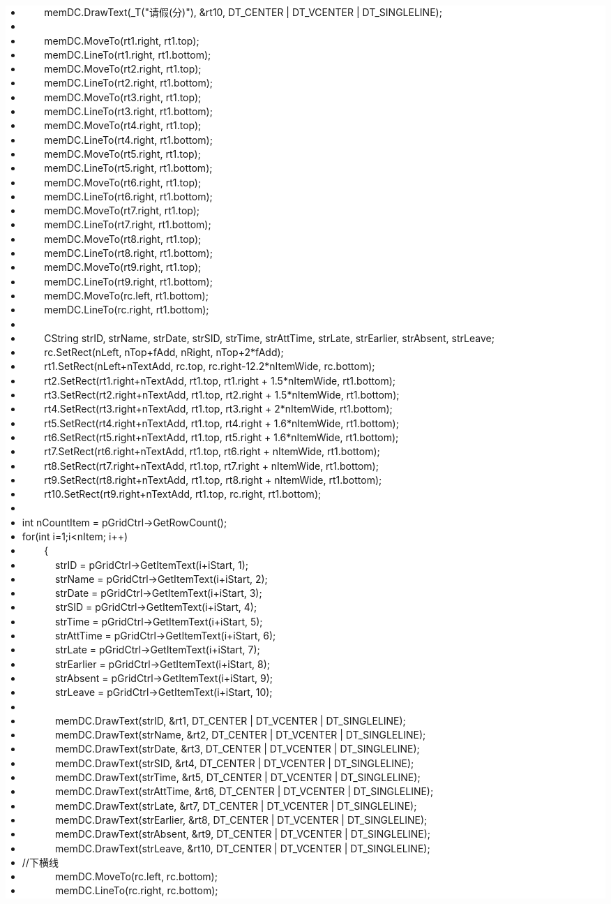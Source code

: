 -         memDC.DrawText(_T("请假(分)"), &rt10, DT_CENTER | DT_VCENTER | DT_SINGLELINE);  
- 
-         memDC.MoveTo(rt1.right, rt1.top);  
-         memDC.LineTo(rt1.right, rt1.bottom);  
-         memDC.MoveTo(rt2.right, rt1.top);  
-         memDC.LineTo(rt2.right, rt1.bottom);  
-         memDC.MoveTo(rt3.right, rt1.top);  
-         memDC.LineTo(rt3.right, rt1.bottom);  
-         memDC.MoveTo(rt4.right, rt1.top);  
-         memDC.LineTo(rt4.right, rt1.bottom);  
-         memDC.MoveTo(rt5.right, rt1.top);  
-         memDC.LineTo(rt5.right, rt1.bottom);  
-         memDC.MoveTo(rt6.right, rt1.top);  
-         memDC.LineTo(rt6.right, rt1.bottom);  
-         memDC.MoveTo(rt7.right, rt1.top);  
-         memDC.LineTo(rt7.right, rt1.bottom);  
-         memDC.MoveTo(rt8.right, rt1.top);  
-         memDC.LineTo(rt8.right, rt1.bottom);  
-         memDC.MoveTo(rt9.right, rt1.top);  
-         memDC.LineTo(rt9.right, rt1.bottom);  
-         memDC.MoveTo(rc.left, rt1.bottom);  
-         memDC.LineTo(rc.right, rt1.bottom);  
- 
-         CString strID, strName, strDate, strSID, strTime, strAttTime, strLate, strEarlier, strAbsent, strLeave;  
-         rc.SetRect(nLeft, nTop+fAdd, nRight, nTop+2*fAdd);  
-         rt1.SetRect(nLeft+nTextAdd, rc.top, rc.right-12.2*nItemWide, rc.bottom);              
-         rt2.SetRect(rt1.right+nTextAdd, rt1.top, rt1.right + 1.5*nItemWide, rt1.bottom);      
-         rt3.SetRect(rt2.right+nTextAdd, rt1.top, rt2.right + 1.5*nItemWide, rt1.bottom);      
-         rt4.SetRect(rt3.right+nTextAdd, rt1.top, rt3.right + 2*nItemWide, rt1.bottom);  
-         rt5.SetRect(rt4.right+nTextAdd, rt1.top, rt4.right + 1.6*nItemWide, rt1.bottom);      
-         rt6.SetRect(rt5.right+nTextAdd, rt1.top, rt5.right + 1.6*nItemWide, rt1.bottom);      
-         rt7.SetRect(rt6.right+nTextAdd, rt1.top, rt6.right + nItemWide, rt1.bottom);      
-         rt8.SetRect(rt7.right+nTextAdd, rt1.top, rt7.right + nItemWide, rt1.bottom);  
-         rt9.SetRect(rt8.right+nTextAdd, rt1.top, rt8.right + nItemWide, rt1.bottom);      
-         rt10.SetRect(rt9.right+nTextAdd, rt1.top, rc.right, rt1.bottom);  
- 
- int nCountItem = pGridCtrl->GetRowCount();  
- for(int i=1;i<nItem; i++)  
-         {  
-             strID = pGridCtrl->GetItemText(i+iStart, 1);  
-             strName = pGridCtrl->GetItemText(i+iStart, 2);  
-             strDate = pGridCtrl->GetItemText(i+iStart, 3);  
-             strSID = pGridCtrl->GetItemText(i+iStart, 4);  
-             strTime = pGridCtrl->GetItemText(i+iStart, 5);  
-             strAttTime = pGridCtrl->GetItemText(i+iStart, 6);  
-             strLate = pGridCtrl->GetItemText(i+iStart, 7);  
-             strEarlier = pGridCtrl->GetItemText(i+iStart, 8);  
-             strAbsent = pGridCtrl->GetItemText(i+iStart, 9);  
-             strLeave = pGridCtrl->GetItemText(i+iStart, 10);  
- 
-             memDC.DrawText(strID, &rt1, DT_CENTER | DT_VCENTER | DT_SINGLELINE);  
-             memDC.DrawText(strName, &rt2, DT_CENTER | DT_VCENTER | DT_SINGLELINE);  
-             memDC.DrawText(strDate, &rt3, DT_CENTER | DT_VCENTER | DT_SINGLELINE);  
-             memDC.DrawText(strSID, &rt4, DT_CENTER | DT_VCENTER | DT_SINGLELINE);  
-             memDC.DrawText(strTime, &rt5, DT_CENTER | DT_VCENTER | DT_SINGLELINE);  
-             memDC.DrawText(strAttTime, &rt6, DT_CENTER | DT_VCENTER | DT_SINGLELINE);  
-             memDC.DrawText(strLate, &rt7, DT_CENTER | DT_VCENTER | DT_SINGLELINE);  
-             memDC.DrawText(strEarlier, &rt8, DT_CENTER | DT_VCENTER | DT_SINGLELINE);  
-             memDC.DrawText(strAbsent, &rt9, DT_CENTER | DT_VCENTER | DT_SINGLELINE);  
-             memDC.DrawText(strLeave, &rt10, DT_CENTER | DT_VCENTER | DT_SINGLELINE);  
- //下横线
-             memDC.MoveTo(rc.left, rc.bottom);  
-             memDC.LineTo(rc.right, rc.bottom);  